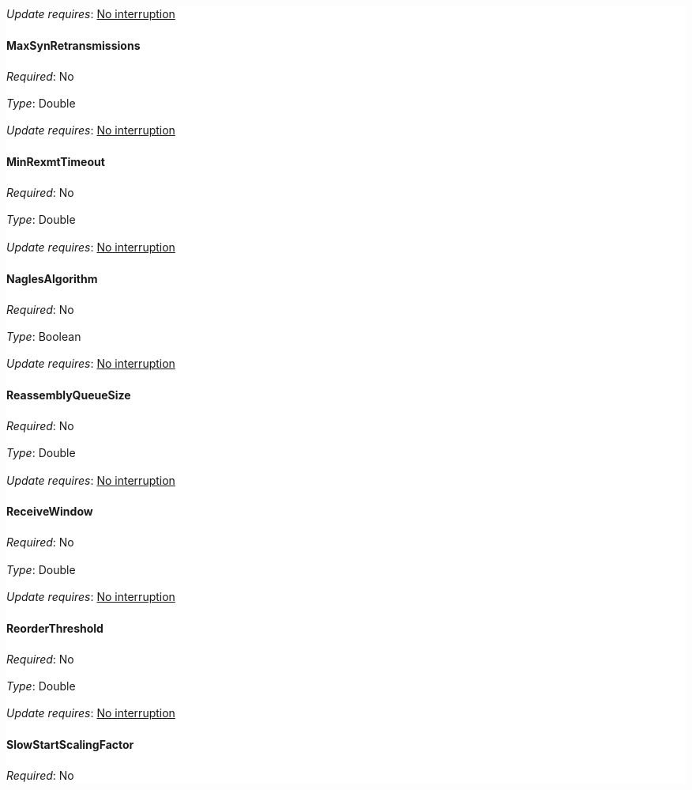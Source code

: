 _Update requires_: [No interruption](https://docs.aws.amazon.com/AWSCloudFormation/latest/UserGuide/using-cfn-updating-stacks-update-behaviors.html#update-no-interrupt)

#### MaxSynRetransmissions

_Required_: No

_Type_: Double

_Update requires_: [No interruption](https://docs.aws.amazon.com/AWSCloudFormation/latest/UserGuide/using-cfn-updating-stacks-update-behaviors.html#update-no-interrupt)

#### MinRexmtTimeout

_Required_: No

_Type_: Double

_Update requires_: [No interruption](https://docs.aws.amazon.com/AWSCloudFormation/latest/UserGuide/using-cfn-updating-stacks-update-behaviors.html#update-no-interrupt)

#### NaglesAlgorithm

_Required_: No

_Type_: Boolean

_Update requires_: [No interruption](https://docs.aws.amazon.com/AWSCloudFormation/latest/UserGuide/using-cfn-updating-stacks-update-behaviors.html#update-no-interrupt)

#### ReassemblyQueueSize

_Required_: No

_Type_: Double

_Update requires_: [No interruption](https://docs.aws.amazon.com/AWSCloudFormation/latest/UserGuide/using-cfn-updating-stacks-update-behaviors.html#update-no-interrupt)

#### ReceiveWindow

_Required_: No

_Type_: Double

_Update requires_: [No interruption](https://docs.aws.amazon.com/AWSCloudFormation/latest/UserGuide/using-cfn-updating-stacks-update-behaviors.html#update-no-interrupt)

#### ReorderThreshold

_Required_: No

_Type_: Double

_Update requires_: [No interruption](https://docs.aws.amazon.com/AWSCloudFormation/latest/UserGuide/using-cfn-updating-stacks-update-behaviors.html#update-no-interrupt)

#### SlowStartScalingFactor

_Required_: No
